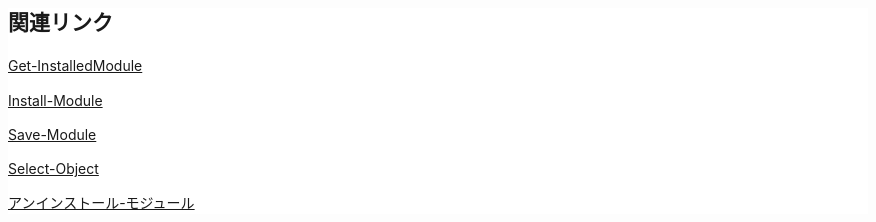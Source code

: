 ## 関連リンク

[Get-InstalledModule](Get-InstalledModule.md)

[Install-Module](Install-Module.md)

[Save-Module](Save-Module.md)

[Select-Object](../Microsoft.PowerShell.Utility/Select-Object.md)

[アンインストール-モジュール](Uninstall-Module.md)
